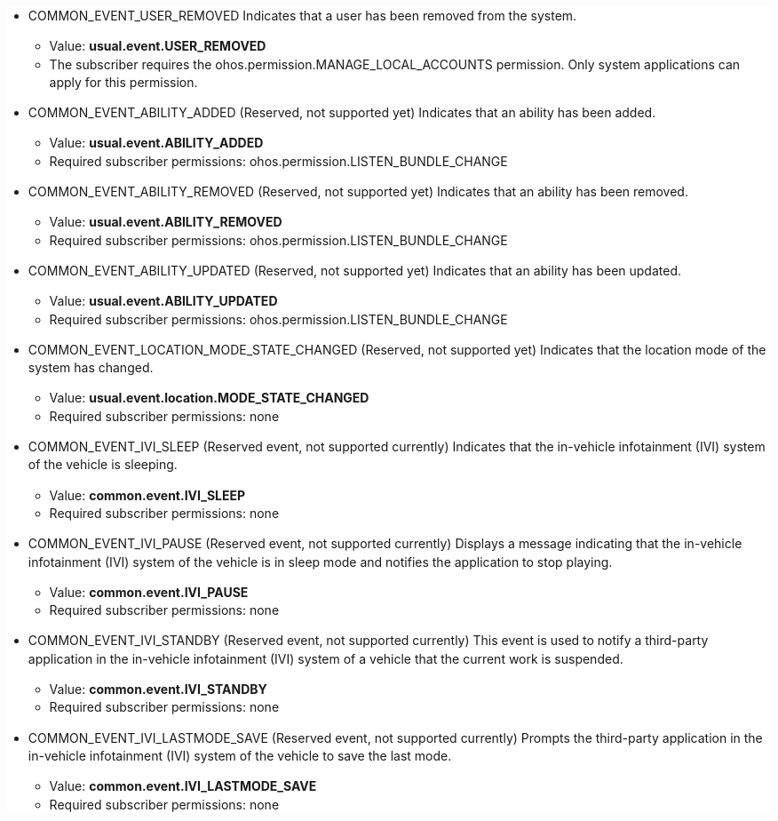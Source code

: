 
* COMMON_EVENT_USER_REMOVED
Indicates that a user has been removed from the system.
  - Value: **usual.event.USER_REMOVED**
  - The subscriber requires the ohos.permission.MANAGE_LOCAL_ACCOUNTS permission. Only system applications can apply for this permission.


* COMMON_EVENT_ABILITY_ADDED
(Reserved, not supported yet) Indicates that an ability has been added.
  - Value: **usual.event.ABILITY_ADDED**
  - Required subscriber permissions: ohos.permission.LISTEN_BUNDLE_CHANGE


* COMMON_EVENT_ABILITY_REMOVED
(Reserved, not supported yet) Indicates that an ability has been removed.
  - Value: **usual.event.ABILITY_REMOVED**
  - Required subscriber permissions: ohos.permission.LISTEN_BUNDLE_CHANGE


* COMMON_EVENT_ABILITY_UPDATED
(Reserved, not supported yet) Indicates that an ability has been updated.
  - Value: **usual.event.ABILITY_UPDATED**
  - Required subscriber permissions: ohos.permission.LISTEN_BUNDLE_CHANGE


* COMMON_EVENT_LOCATION_MODE_STATE_CHANGED
(Reserved, not supported yet) Indicates that the location mode of the system has changed.
  - Value: **usual.event.location.MODE_STATE_CHANGED**
  - Required subscriber permissions: none


* COMMON_EVENT_IVI_SLEEP
(Reserved event, not supported currently) Indicates that the in-vehicle infotainment (IVI) system of the vehicle is sleeping.
  - Value: **common.event.IVI_SLEEP**
  - Required subscriber permissions: none


* COMMON_EVENT_IVI_PAUSE
(Reserved event, not supported currently) Displays a message indicating that the in-vehicle infotainment (IVI) system of the vehicle is in sleep mode and notifies the application to stop playing.
  - Value: **common.event.IVI_PAUSE**
  - Required subscriber permissions: none


* COMMON_EVENT_IVI_STANDBY
(Reserved event, not supported currently) This event is used to notify a third-party application in the in-vehicle infotainment (IVI) system of a vehicle that the current work is suspended.
  - Value: **common.event.IVI_STANDBY**
  - Required subscriber permissions: none


* COMMON_EVENT_IVI_LASTMODE_SAVE
(Reserved event, not supported currently) Prompts the third-party application in the in-vehicle infotainment (IVI) system of the vehicle to save the last mode.
  - Value: **common.event.IVI_LASTMODE_SAVE**
  - Required subscriber permissions: none
